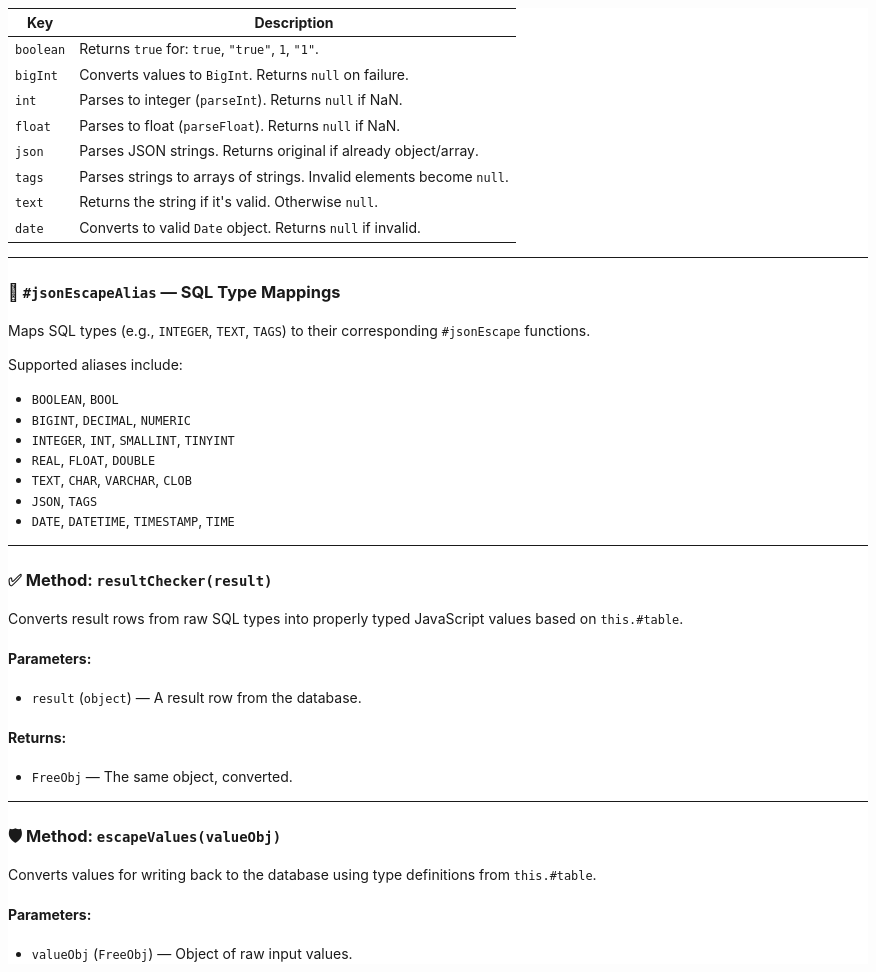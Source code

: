 | Key      | Description |
|----------|-------------|
| `boolean` | Returns `true` for: `true`, `"true"`, `1`, `"1"`. |
| `bigInt`  | Converts values to `BigInt`. Returns `null` on failure. |
| `int`     | Parses to integer (`parseInt`). Returns `null` if NaN. |
| `float`   | Parses to float (`parseFloat`). Returns `null` if NaN. |
| `json`    | Parses JSON strings. Returns original if already object/array. |
| `tags`    | Parses strings to arrays of strings. Invalid elements become `null`. |
| `text`    | Returns the string if it's valid. Otherwise `null`. |
| `date`    | Converts to valid `Date` object. Returns `null` if invalid. |

---

### 🧬 `#jsonEscapeAlias` — SQL Type Mappings

Maps SQL types (e.g., `INTEGER`, `TEXT`, `TAGS`) to their corresponding `#jsonEscape` functions.

Supported aliases include:
- `BOOLEAN`, `BOOL`
- `BIGINT`, `DECIMAL`, `NUMERIC`
- `INTEGER`, `INT`, `SMALLINT`, `TINYINT`
- `REAL`, `FLOAT`, `DOUBLE`
- `TEXT`, `CHAR`, `VARCHAR`, `CLOB`
- `JSON`, `TAGS`
- `DATE`, `DATETIME`, `TIMESTAMP`, `TIME`

---

### ✅ Method: `resultChecker(result)`

Converts result rows from raw SQL types into properly typed JavaScript values based on `this.#table`.

#### Parameters:
- `result` (`object`) — A result row from the database.

#### Returns:
- `FreeObj` — The same object, converted.

---

### 🛡️ Method: `escapeValues(valueObj)`

Converts values for writing back to the database using type definitions from `this.#table`.

#### Parameters:
- `valueObj` (`FreeObj`) — Object of raw input values.
